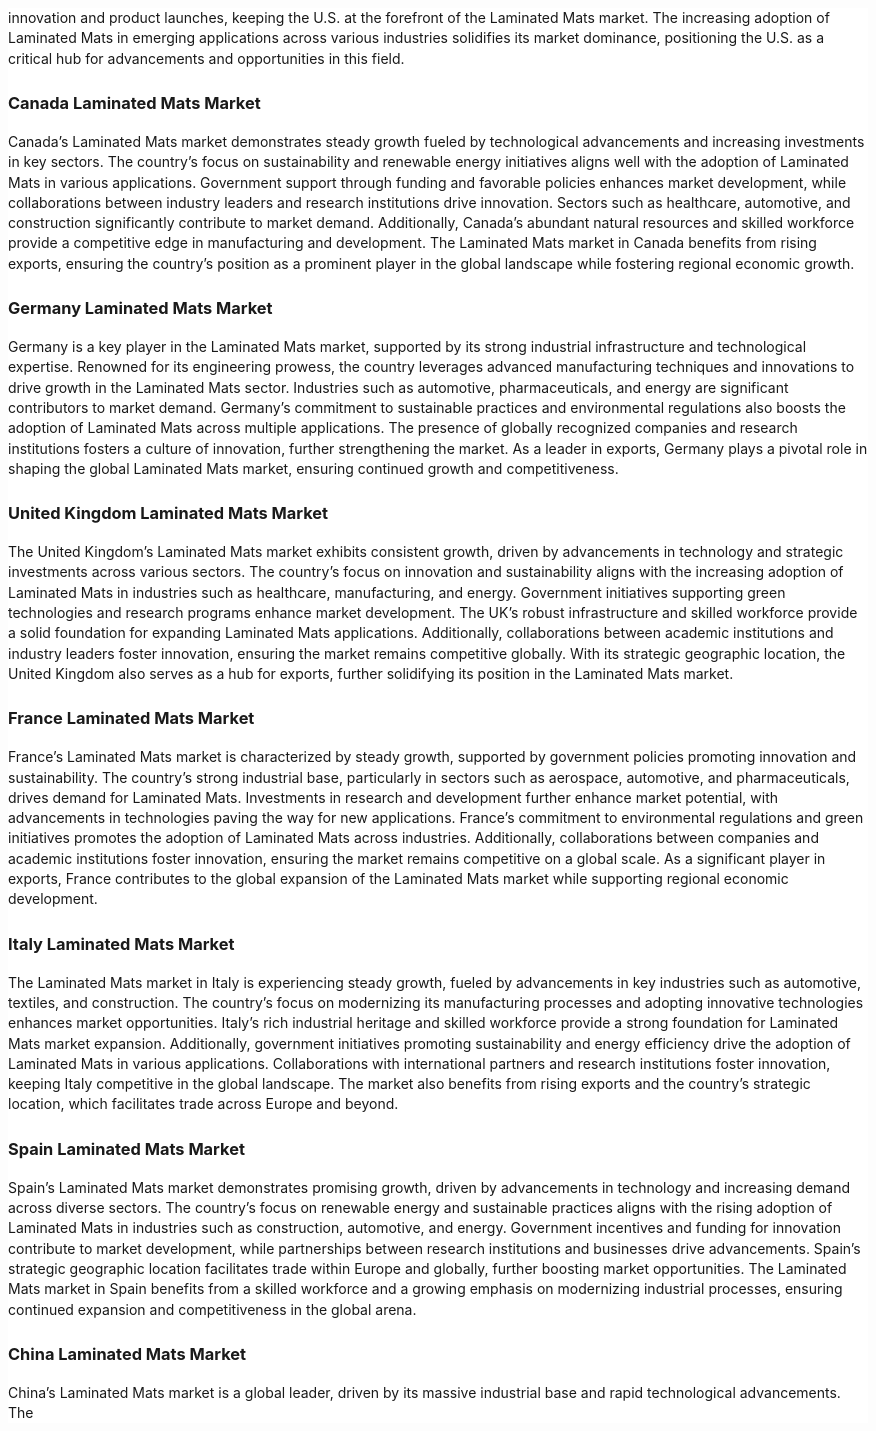 innovation and product launches, keeping the U.S. at the forefront of the Laminated Mats market. The increasing adoption of Laminated Mats in emerging applications across various industries solidifies its market dominance, positioning the U.S. as a critical hub for advancements and opportunities in this field.</p><h3>Canada Laminated Mats Market</h3><p>Canada&rsquo;s Laminated Mats market demonstrates steady growth fueled by technological advancements and increasing investments in key sectors. The country&rsquo;s focus on sustainability and renewable energy initiatives aligns well with the adoption of Laminated Mats in various applications. Government support through funding and favorable policies enhances market development, while collaborations between industry leaders and research institutions drive innovation. Sectors such as healthcare, automotive, and construction significantly contribute to market demand. Additionally, Canada&rsquo;s abundant natural resources and skilled workforce provide a competitive edge in manufacturing and development. The Laminated Mats market in Canada benefits from rising exports, ensuring the country&rsquo;s position as a prominent player in the global landscape while fostering regional economic growth.</p><h3>Germany Laminated Mats Market</h3><p>Germany is a key player in the Laminated Mats market, supported by its strong industrial infrastructure and technological expertise. Renowned for its engineering prowess, the country leverages advanced manufacturing techniques and innovations to drive growth in the Laminated Mats sector. Industries such as automotive, pharmaceuticals, and energy are significant contributors to market demand. Germany&rsquo;s commitment to sustainable practices and environmental regulations also boosts the adoption of Laminated Mats across multiple applications. The presence of globally recognized companies and research institutions fosters a culture of innovation, further strengthening the market. As a leader in exports, Germany plays a pivotal role in shaping the global Laminated Mats market, ensuring continued growth and competitiveness.</p><h3>United Kingdom Laminated Mats Market</h3><p>The United Kingdom&rsquo;s Laminated Mats market exhibits consistent growth, driven by advancements in technology and strategic investments across various sectors. The country&rsquo;s focus on innovation and sustainability aligns with the increasing adoption of Laminated Mats in industries such as healthcare, manufacturing, and energy. Government initiatives supporting green technologies and research programs enhance market development. The UK&rsquo;s robust infrastructure and skilled workforce provide a solid foundation for expanding Laminated Mats applications. Additionally, collaborations between academic institutions and industry leaders foster innovation, ensuring the market remains competitive globally. With its strategic geographic location, the United Kingdom also serves as a hub for exports, further solidifying its position in the Laminated Mats market.</p><h3>France Laminated Mats Market</h3><p>France&rsquo;s Laminated Mats market is characterized by steady growth, supported by government policies promoting innovation and sustainability. The country&rsquo;s strong industrial base, particularly in sectors such as aerospace, automotive, and pharmaceuticals, drives demand for Laminated Mats. Investments in research and development further enhance market potential, with advancements in technologies paving the way for new applications. France&rsquo;s commitment to environmental regulations and green initiatives promotes the adoption of Laminated Mats across industries. Additionally, collaborations between companies and academic institutions foster innovation, ensuring the market remains competitive on a global scale. As a significant player in exports, France contributes to the global expansion of the Laminated Mats market while supporting regional economic development.</p><h3>Italy Laminated Mats Market</h3><p>The Laminated Mats market in Italy is experiencing steady growth, fueled by advancements in key industries such as automotive, textiles, and construction. The country&rsquo;s focus on modernizing its manufacturing processes and adopting innovative technologies enhances market opportunities. Italy&rsquo;s rich industrial heritage and skilled workforce provide a strong foundation for Laminated Mats market expansion. Additionally, government initiatives promoting sustainability and energy efficiency drive the adoption of Laminated Mats in various applications. Collaborations with international partners and research institutions foster innovation, keeping Italy competitive in the global landscape. The market also benefits from rising exports and the country&rsquo;s strategic location, which facilitates trade across Europe and beyond.</p><h3>Spain Laminated Mats Market</h3><p>Spain&rsquo;s Laminated Mats market demonstrates promising growth, driven by advancements in technology and increasing demand across diverse sectors. The country&rsquo;s focus on renewable energy and sustainable practices aligns with the rising adoption of Laminated Mats in industries such as construction, automotive, and energy. Government incentives and funding for innovation contribute to market development, while partnerships between research institutions and businesses drive advancements. Spain&rsquo;s strategic geographic location facilitates trade within Europe and globally, further boosting market opportunities. The Laminated Mats market in Spain benefits from a skilled workforce and a growing emphasis on modernizing industrial processes, ensuring continued expansion and competitiveness in the global arena.</p><h3>China Laminated Mats Market</h3><p>China&rsquo;s Laminated Mats market is a global leader, driven by its massive industrial base and rapid technological advancements. The